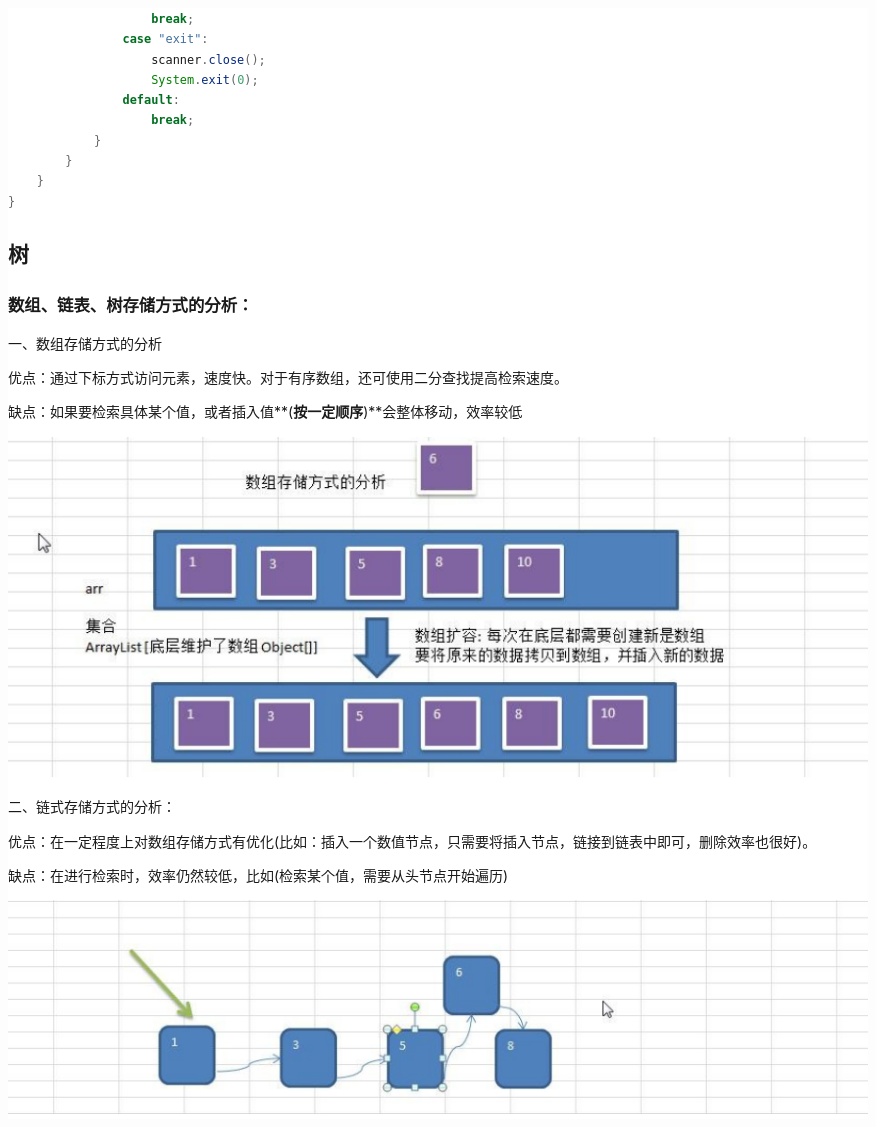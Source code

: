 ```java
                    break;
                case "exit":
                    scanner.close();
                    System.exit(0);
                default:
                    break;
            }
        }
    }
}
```

## 树

### 数组、链表、树存储方式的分析：

一、数组存储方式的分析

优点：通过下标方式访问元素，速度快。对于有序数组，还可使用二分查找提高检索速度。

缺点：如果要检索具体某个值，或者插入值**(**按一定顺序**)**会整体移动，效率较低

![image-20220507213005475](img/image-20220507213005475.png)

二、链式存储方式的分析：

优点：在一定程度上对数组存储方式有优化(比如：插入一个数值节点，只需要将插入节点，链接到链表中即可，删除效率也很好)。

缺点：在进行检索时，效率仍然较低，比如(检索某个值，需要从头节点开始遍历) 

![image-20220507213106374](img/image-20220507213106374.png)
